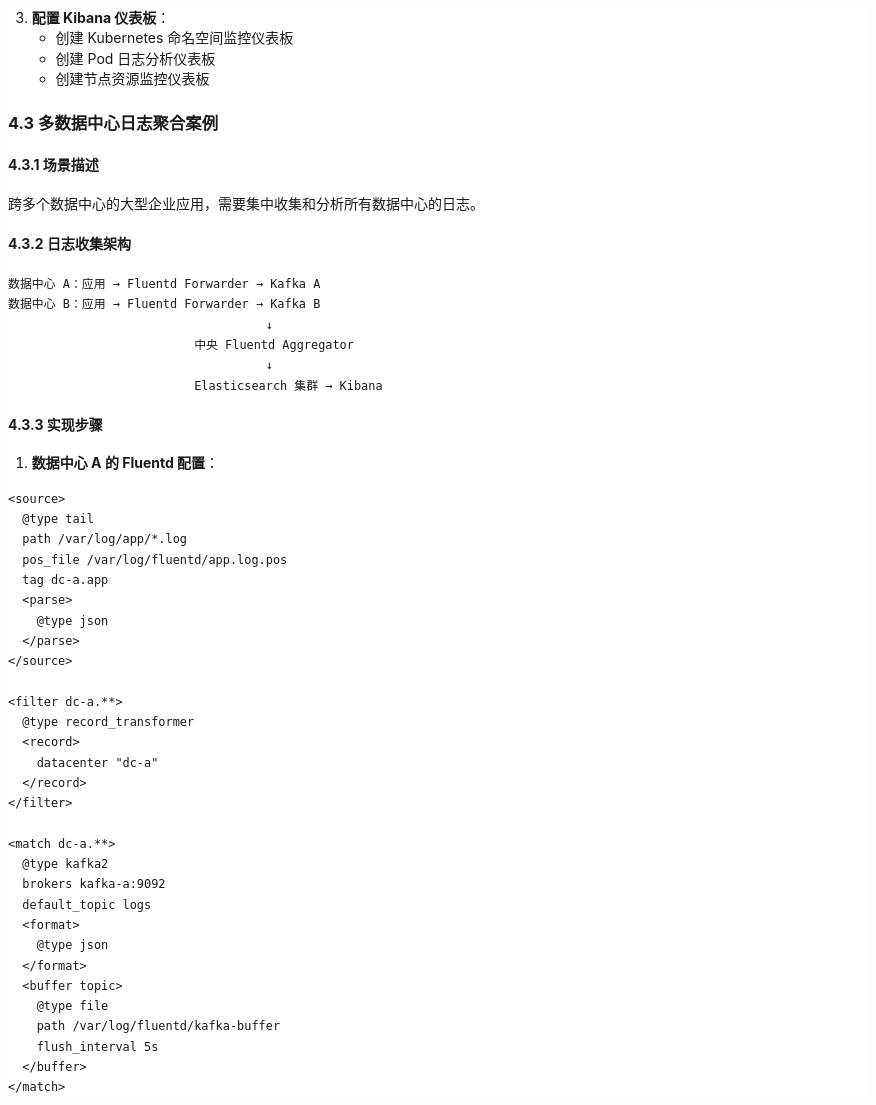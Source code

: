 3. **配置 Kibana 仪表板**：
   - 创建 Kubernetes 命名空间监控仪表板
   - 创建 Pod 日志分析仪表板
   - 创建节点资源监控仪表板

### 4.3 多数据中心日志聚合案例

#### 4.3.1 场景描述

跨多个数据中心的大型企业应用，需要集中收集和分析所有数据中心的日志。

#### 4.3.2 日志收集架构

```
数据中心 A：应用 → Fluentd Forwarder → Kafka A
数据中心 B：应用 → Fluentd Forwarder → Kafka B
                                    ↓
                          中央 Fluentd Aggregator
                                    ↓
                          Elasticsearch 集群 → Kibana
```

#### 4.3.3 实现步骤

1. **数据中心 A 的 Fluentd 配置**：

```
<source>
  @type tail
  path /var/log/app/*.log
  pos_file /var/log/fluentd/app.log.pos
  tag dc-a.app
  <parse>
    @type json
  </parse>
</source>

<filter dc-a.**>
  @type record_transformer
  <record>
    datacenter "dc-a"
  </record>
</filter>

<match dc-a.**>
  @type kafka2
  brokers kafka-a:9092
  default_topic logs
  <format>
    @type json
  </format>
  <buffer topic>
    @type file
    path /var/log/fluentd/kafka-buffer
    flush_interval 5s
  </buffer>
</match>
```
